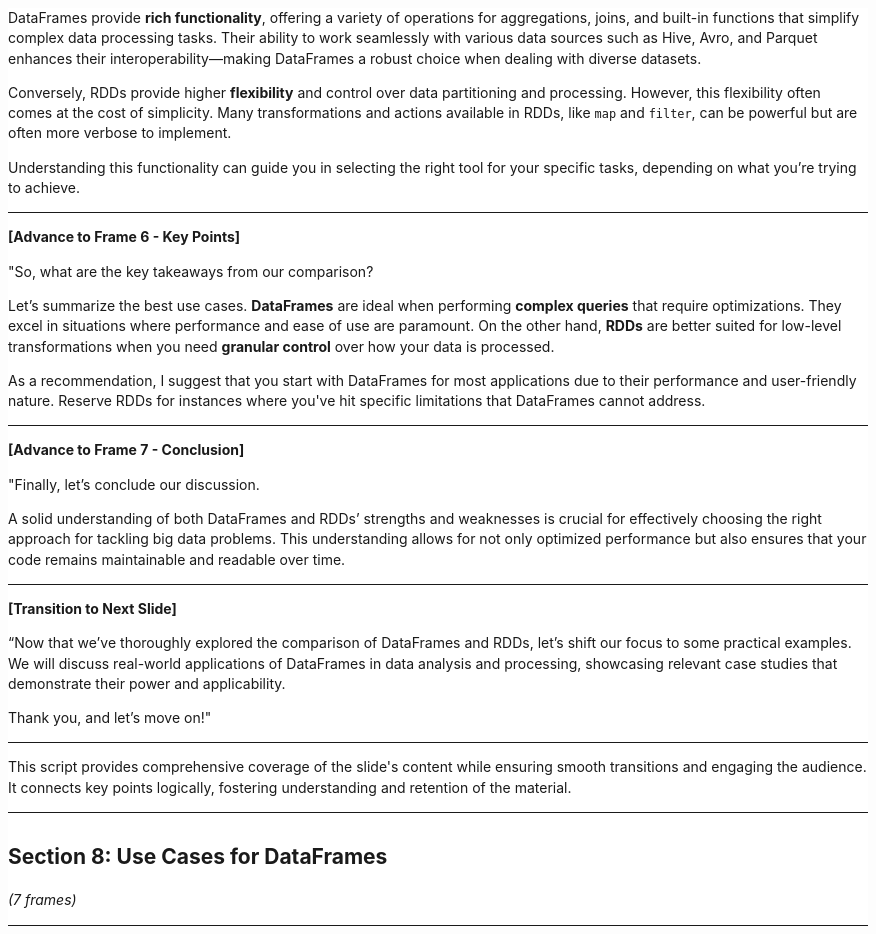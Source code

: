 DataFrames provide **rich functionality**, offering a variety of operations for aggregations, joins, and built-in functions that simplify complex data processing tasks. Their ability to work seamlessly with various data sources such as Hive, Avro, and Parquet enhances their interoperability—making DataFrames a robust choice when dealing with diverse datasets.

Conversely, RDDs provide higher **flexibility** and control over data partitioning and processing. However, this flexibility often comes at the cost of simplicity. Many transformations and actions available in RDDs, like `map` and `filter`, can be powerful but are often more verbose to implement.

Understanding this functionality can guide you in selecting the right tool for your specific tasks, depending on what you’re trying to achieve.

---

**[Advance to Frame 6 - Key Points]**

"So, what are the key takeaways from our comparison? 

Let’s summarize the best use cases. **DataFrames** are ideal when performing **complex queries** that require optimizations. They excel in situations where performance and ease of use are paramount. On the other hand, **RDDs** are better suited for low-level transformations when you need **granular control** over how your data is processed. 

As a recommendation, I suggest that you start with DataFrames for most applications due to their performance and user-friendly nature. Reserve RDDs for instances where you've hit specific limitations that DataFrames cannot address.

---

**[Advance to Frame 7 - Conclusion]**

"Finally, let’s conclude our discussion. 

A solid understanding of both DataFrames and RDDs’ strengths and weaknesses is crucial for effectively choosing the right approach for tackling big data problems. This understanding allows for not only optimized performance but also ensures that your code remains maintainable and readable over time.

---

**[Transition to Next Slide]**

“Now that we’ve thoroughly explored the comparison of DataFrames and RDDs, let’s shift our focus to some practical examples. We will discuss real-world applications of DataFrames in data analysis and processing, showcasing relevant case studies that demonstrate their power and applicability. 

Thank you, and let’s move on!"

---

This script provides comprehensive coverage of the slide's content while ensuring smooth transitions and engaging the audience. It connects key points logically, fostering understanding and retention of the material.

---

## Section 8: Use Cases for DataFrames
*(7 frames)*

---